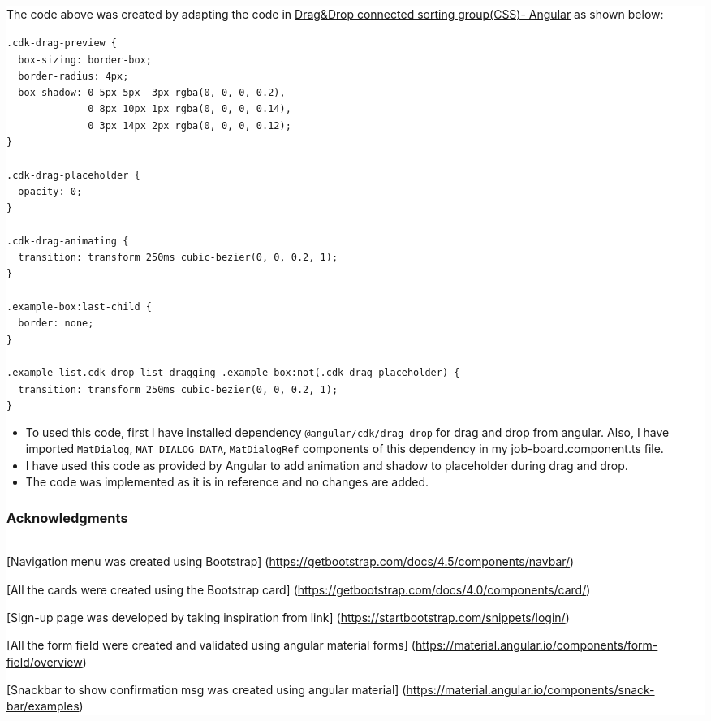 The code above was created by adapting the code in [Drag&Drop connected sorting group(CSS)- Angular](https://material.angular.io/cdk/drag-drop/overview#transferring-items-between-lists) as shown below: 

```
.cdk-drag-preview {
  box-sizing: border-box;
  border-radius: 4px;
  box-shadow: 0 5px 5px -3px rgba(0, 0, 0, 0.2),
              0 8px 10px 1px rgba(0, 0, 0, 0.14),
              0 3px 14px 2px rgba(0, 0, 0, 0.12);
}

.cdk-drag-placeholder {
  opacity: 0;
}

.cdk-drag-animating {
  transition: transform 250ms cubic-bezier(0, 0, 0.2, 1);
}

.example-box:last-child {
  border: none;
}

.example-list.cdk-drop-list-dragging .example-box:not(.cdk-drag-placeholder) {
  transition: transform 250ms cubic-bezier(0, 0, 0.2, 1);
}
```

- To used this code, first I have installed dependency `@angular/cdk/drag-drop` for drag and drop from angular. Also, I have imported `MatDialog`, `MAT_DIALOG_DATA`, `MatDialogRef` components of this dependency in my job-board.component.ts file. 
- I have used this code as provided by Angular to add animation and shadow to placeholder during drag and drop.
- The code was implemented as it is in reference and no changes are added.


### Acknowledgments
***
[Navigation menu was created using Bootstrap]
(https://getbootstrap.com/docs/4.5/components/navbar/)

[All the cards were created using the Bootstrap card]
(https://getbootstrap.com/docs/4.0/components/card/) 

[Sign-up page was developed by taking inspiration from link]
(https://startbootstrap.com/snippets/login/)

[All the form field were created and validated using angular material forms]
(https://material.angular.io/components/form-field/overview)

[Snackbar to show confirmation msg was created using angular material]
(https://material.angular.io/components/snack-bar/examples)
